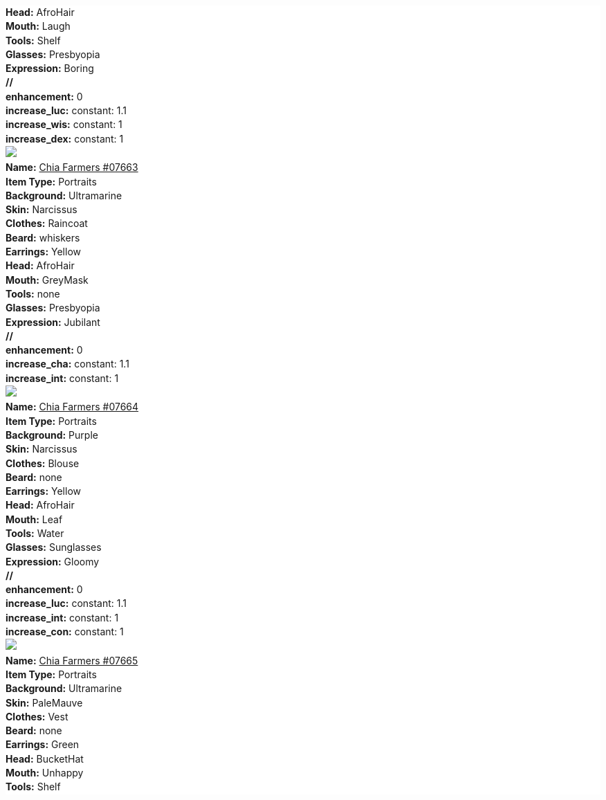 <div><strong>Head:</strong> AfroHair</div>
<div><strong>Mouth:</strong> Laugh</div>
<div><strong>Tools:</strong> Shelf</div>
<div><strong>Glasses:</strong> Presbyopia</div>
<div><strong>Expression:</strong> Boring</div>
<div><strong>//</strong></div><div><strong>enhancement:</strong> 0</div>
<div><strong>increase_luc:</strong> constant: 1.1</div>
<div><strong>increase_wis:</strong> constant: 1</div>
<div><strong>increase_dex:</strong> constant: 1</div>
</div>
<div class="item_thumbnail">
<a href="https://mintgarden.io/nfts/nft1vcrrfarz8alqjg3fyj80s68ksj86hypq4f9mh6z2r57shcef78ksj3k6pp"><img loading="lazy" src="https://assets.mainnet.mintgarden.io/thumbnails/a1c769cfc0ab6a7ac10f40f6c96543c5435c5a8589d91740b6358286252c4886.webp"></a>
<div><strong>Name:</strong> <a href="https://mintgarden.io/nfts/nft1vcrrfarz8alqjg3fyj80s68ksj86hypq4f9mh6z2r57shcef78ksj3k6pp">Chia Farmers #07663</a></div>
<div><strong>Item Type:</strong> Portraits</div>
<div><strong>Background:</strong> Ultramarine</div>
<div><strong>Skin:</strong> Narcissus</div>
<div><strong>Clothes:</strong> Raincoat</div>
<div><strong>Beard:</strong> whiskers</div>
<div><strong>Earrings:</strong> Yellow</div>
<div><strong>Head:</strong> AfroHair</div>
<div><strong>Mouth:</strong> GreyMask</div>
<div><strong>Tools:</strong> none</div>
<div><strong>Glasses:</strong> Presbyopia</div>
<div><strong>Expression:</strong> Jubilant</div>
<div><strong>//</strong></div><div><strong>enhancement:</strong> 0</div>
<div><strong>increase_cha:</strong> constant: 1.1</div>
<div><strong>increase_int:</strong> constant: 1</div>
</div>
<div class="item_thumbnail">
<a href="https://mintgarden.io/nfts/nft1nyzu4se69ywxuepj3530jxaemkkeahv5gn8h6n8xqkfhwxx3k6fs3hfwzl"><img loading="lazy" src="https://assets.mainnet.mintgarden.io/thumbnails/7fd128740b3795aa65b82d44e2fe7bd91a1e0f691e6a372b4d48ad686cb884c3.webp"></a>
<div><strong>Name:</strong> <a href="https://mintgarden.io/nfts/nft1nyzu4se69ywxuepj3530jxaemkkeahv5gn8h6n8xqkfhwxx3k6fs3hfwzl">Chia Farmers #07664</a></div>
<div><strong>Item Type:</strong> Portraits</div>
<div><strong>Background:</strong> Purple</div>
<div><strong>Skin:</strong> Narcissus</div>
<div><strong>Clothes:</strong> Blouse</div>
<div><strong>Beard:</strong> none</div>
<div><strong>Earrings:</strong> Yellow</div>
<div><strong>Head:</strong> AfroHair</div>
<div><strong>Mouth:</strong> Leaf</div>
<div><strong>Tools:</strong> Water</div>
<div><strong>Glasses:</strong> Sunglasses</div>
<div><strong>Expression:</strong> Gloomy</div>
<div><strong>//</strong></div><div><strong>enhancement:</strong> 0</div>
<div><strong>increase_luc:</strong> constant: 1.1</div>
<div><strong>increase_int:</strong> constant: 1</div>
<div><strong>increase_con:</strong> constant: 1</div>
</div>
<div class="item_thumbnail">
<a href="https://mintgarden.io/nfts/nft1skj3664968vpflw2ss883nzskkqp5z0run3nsvqc3tn5d575um3s2zktll"><img loading="lazy" src="https://assets.mainnet.mintgarden.io/thumbnails/9d71b05969560230159be1c9a2784a76c4433bd50f12727acf22e0a6232ff15b.webp"></a>
<div><strong>Name:</strong> <a href="https://mintgarden.io/nfts/nft1skj3664968vpflw2ss883nzskkqp5z0run3nsvqc3tn5d575um3s2zktll">Chia Farmers #07665</a></div>
<div><strong>Item Type:</strong> Portraits</div>
<div><strong>Background:</strong> Ultramarine</div>
<div><strong>Skin:</strong> PaleMauve</div>
<div><strong>Clothes:</strong> Vest</div>
<div><strong>Beard:</strong> none</div>
<div><strong>Earrings:</strong> Green</div>
<div><strong>Head:</strong> BucketHat</div>
<div><strong>Mouth:</strong> Unhappy</div>
<div><strong>Tools:</strong> Shelf</div>